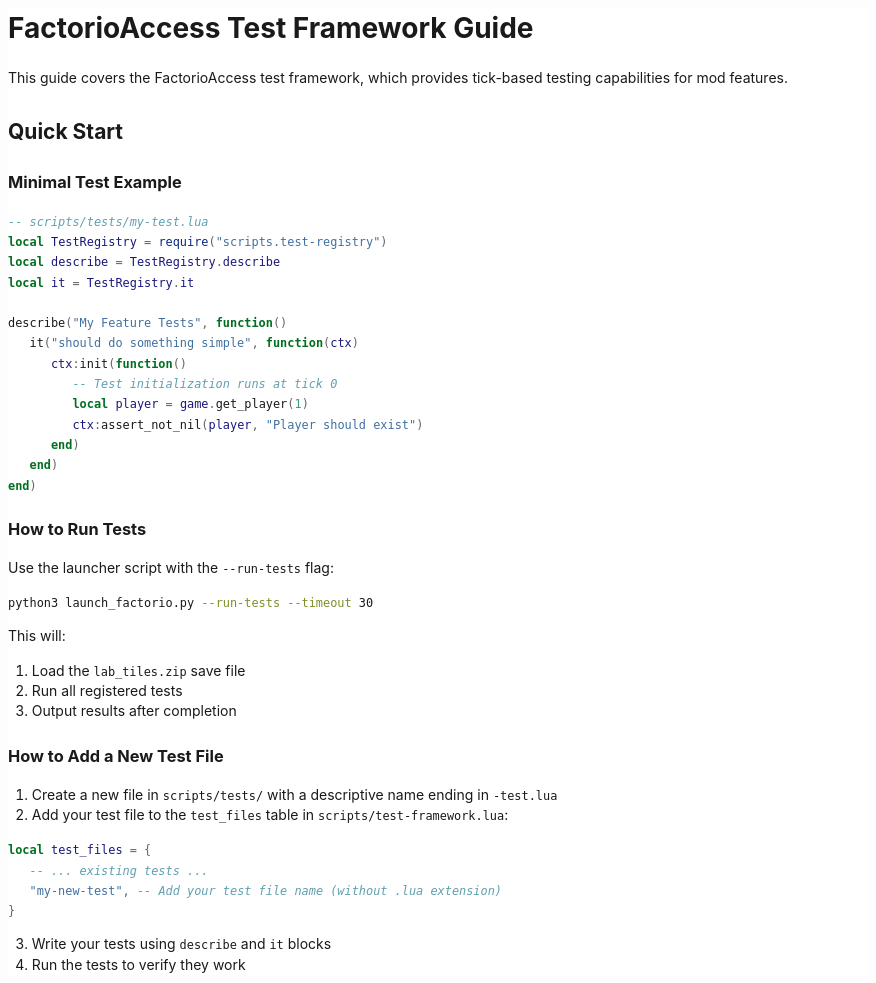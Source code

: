 # FactorioAccess Test Framework Guide

This guide covers the FactorioAccess test framework, which provides tick-based testing capabilities for mod features.

## Quick Start

### Minimal Test Example

```lua
-- scripts/tests/my-test.lua
local TestRegistry = require("scripts.test-registry")
local describe = TestRegistry.describe
local it = TestRegistry.it

describe("My Feature Tests", function()
   it("should do something simple", function(ctx)
      ctx:init(function()
         -- Test initialization runs at tick 0
         local player = game.get_player(1)
         ctx:assert_not_nil(player, "Player should exist")
      end)
   end)
end)
```

### How to Run Tests

Use the launcher script with the `--run-tests` flag:

```bash
python3 launch_factorio.py --run-tests --timeout 30
```

This will:
1. Load the `lab_tiles.zip` save file
2. Run all registered tests
3. Output results after completion

### How to Add a New Test File

1. Create a new file in `scripts/tests/` with a descriptive name ending in `-test.lua`
2. Add your test file to the `test_files` table in `scripts/test-framework.lua`:

```lua
local test_files = {
   -- ... existing tests ...
   "my-new-test", -- Add your test file name (without .lua extension)
}
```

3. Write your tests using `describe` and `it` blocks
4. Run the tests to verify they work
